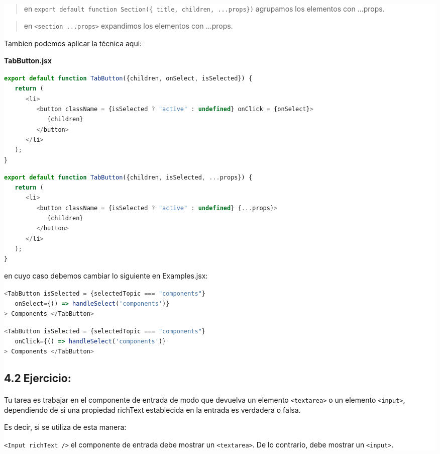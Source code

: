 > en `export default function Section({ title, children, ...props})` agrupamos los elementos con ...props.

>en `<section ...props>` expandimos los elementos con ...props.

Tambien podemos aplicar la técnica aqui:

**TabButton.jsx**

```javascript
export default function TabButton({children, onSelect, isSelected}) {
   return (
      <li>
         <button className = {isSelected ? "active" : undefined} onClick = {onSelect}>
            {children}
         </button>
      </li>
   );
}
```

```javascript
export default function TabButton({children, isSelected, ...props}) {
   return (
      <li>
         <button className = {isSelected ? "active" : undefined} {...props}>
            {children}
         </button>
      </li>
   );
}
```

en cuyo caso debemos cambiar lo siguiente en Examples.jsx:

```javascript
<TabButton isSelected = {selectedTopic === "components"}
   onSelect={() => handleSelect('components')}
> Components </TabButton>
```

```javascript
<TabButton isSelected = {selectedTopic === "components"}
   onClick={() => handleSelect('components')}
> Components </TabButton>
```

## 4.2  Ejercicio:

Tu tarea es trabajar en el componente de entrada de modo que devuelva un elemento `<textarea>` o un elemento `<input>`, dependiendo de si una propiedad richText establecida en la entrada es verdadera o falsa.

Es decir, si se utiliza de esta manera:

`<Input richText />`
el componente de entrada debe mostrar un `<textarea>`. De lo contrario, debe mostrar un `<input>`.
